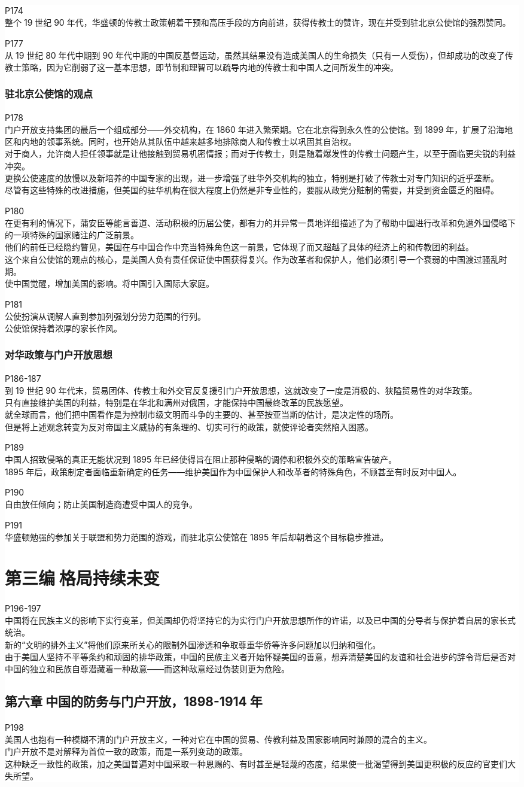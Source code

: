 P174  
整个 19 世纪 90 年代，华盛顿的传教士政策朝着干预和高压手段的方向前进，获得传教士的赞许，现在并受到驻北京公使馆的强烈赞同。

P177  
从 19 世纪 80 年代中期到 90 年代中期的中国反基督运动，虽然其结果没有造成美国人的生命损失（只有一人受伤），但却成功的改变了传教士策略，因为它削弱了这一基本思想，即节制和理智可以疏导内地的传教士和中国人之间所发生的冲突。

### 驻北京公使馆的观点
P178  
门户开放支持集团的最后一个组成部分——外交机构，在 1860 年进入繁荣期。它在北京得到永久性的公使馆。到 1899 年，扩展了沿海地区和内地的领事系统。同时，也开始从其队伍中越来越多地排除商人和传教士以巩固其自治权。  
对于商人，允许商人担任领事就是让他接触到贸易机密情报；而对于传教士，则是随着爆发性的传教士问题产生，以至于面临更尖锐的利益冲突。  
更换公使速度的放慢以及新培养的中国专家的出现，进一步增强了驻华外交机构的独立，特别是打破了传教士对专门知识的近乎垄断。  
尽管有这些特殊的改进措施，但美国的驻华机构在很大程度上仍然是非专业性的，要服从政党分赃制的需要，并受到资金匮乏的阻碍。

P180  
在更有利的情况下，蒲安臣等能言善道、活动积极的历届公使，都有力的并异常一贯地详细描述了为了帮助中国进行改革和免遭外国侵略下的一项特殊的国家赌注的广泛前景。  
他们的前任已经隐约瞥见，美国在与中国合作中充当特殊角色这一前景，它体现了而又超越了具体的经济上的和传教团的利益。  
这个来自公使馆的观点的核心，是美国人负有责任保证使中国获得复兴。作为改革者和保护人，他们必须引导一个衰弱的中国渡过骚乱时期。  
使中国觉醒，增加美国的影响。将中国引入国际大家庭。

P181  
公使扮演从调解人直到参加列强划分势力范围的行列。  
公使馆保持着浓厚的家长作风。

### 对华政策与门户开放思想
P186-187  
到 19 世纪 90 年代末，贸易团体、传教士和外交官反复援引门户开放思想，这就改变了一度是消极的、狭隘贸易性的对华政策。  
只有直接维护美国的利益，特别是在华北和满州对俄国，才能保持中国最终改革的民族愿望。  
就全球而言，他们把中国看作是为控制市级文明而斗争的主要的、甚至按亚当斯的估计，是决定性的场所。  
但是将上述观念转变为反对帝国主义威胁的有条理的、切实可行的政策，就使评论者突然陷入困惑。

P189  
中国人招致侵略的真正无能状况到 1895 年已经使得旨在阻止那种侵略的调停和积极外交的策略宣告破产。  
1895 年后，政策制定者面临重新确定的任务——维护美国作为中国保护人和改革者的特殊角色，不顾甚至有时反对中国人。

P190  
自由放任倾向；防止美国制造商遭受中国人的竞争。

P191  
华盛顿勉强的参加关于联盟和势力范围的游戏，而驻北京公使馆在 1895 年后却朝着这个目标稳步推进。

# 第三编 格局持续未变
P196-197  
中国将在民族主义的影响下实行变革，但美国却仍将坚持它的为实行门户开放思想所作的许诺，以及已中国的分导者与保护着自居的家长式统治。  
新的“文明的排外主义”将他们原来所关心的限制外国渗透和争取尊重华侨等许多问题加以归纳和强化。  
由于美国人坚持不平等条约和顽固的排华政策，中国的民族主义者开始怀疑美国的善意，想弄清楚美国的友谊和社会进步的辞令背后是否对中国的独立和民族自尊潜藏着一种敌意——而这种敌意经过伪装则更为危险。

## 第六章 中国的防务与门户开放，1898-1914 年
P198  
美国人也抱有一种模糊不清的门户开放主义，一种对它在中国的贸易、传教利益及国家影响同时兼顾的混合的主义。  
门户开放不是对解释为首位一致的政策，而是一系列变动的政策。  
这种缺乏一致性的政策，加之美国普遍对中国采取一种恩赐的、有时甚至是轻蔑的态度，结果使一批渴望得到美国更积极的反应的官吏们大失所望。
